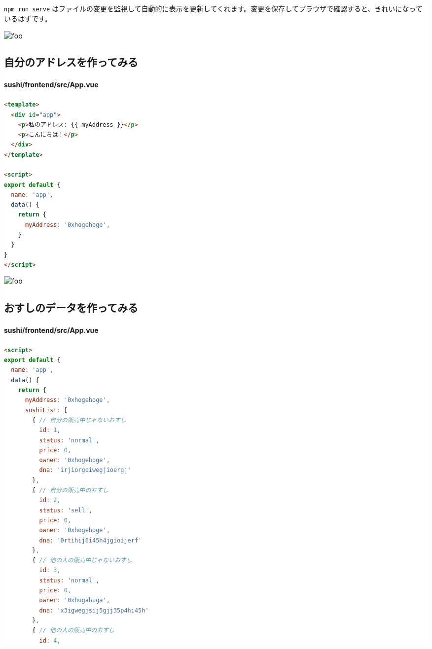 `npm run serve` はファイルの変更を監視して自動的に表示を更新してくれます。変更を保存してブラウザで確認すると、きれいになっているはずです。

<img width="400" :src="$withBase('/img/sushi/step-1/clean-vue.png')" alt="foo">

## 自分のアドレスを作ってみる

#### sushi/frontend/src/App.vue
```html
<template>
  <div id="app">
    <p>私のアドレス: {{ myAddress }}</p>
    <p>こんにちは！</p>
  </div>
</template>

<script>
export default {
  name: 'app',
  data() {
    return {
      myAddress: '0xhogehoge',
    }
  }
}
</script>
```

<img width="400" :src="$withBase('/img/sushi/step-1/address-vue.png')" alt="foo">

## おすしのデータを作ってみる

#### sushi/frontend/src/App.vue
```html
<script>
export default {
  name: 'app',
  data() {
    return {
      myAddress: '0xhogehoge',
      sushiList: [
        { // 自分の販売中じゃないおすし
          id: 1,
          status: 'normal',
          price: 0,
          owner: '0xhogehoge',
          dna: 'irjiorgoiwegjioergj'
        },
        { // 自分の販売中のおすし
          id: 2,
          status: 'sell',
          price: 0,
          owner: '0xhogehoge',
          dna: '0rtihij6i45h4jgioijerf'
        },
        { // 他の人の販売中じゃないおすし
          id: 3,
          status: 'normal',
          price: 0,
          owner: '0xhugahuga',
          dna: 'x3igwegjsij5gjj35p4hi45h'
        },
        { // 他の人の販売中のおすし
          id: 4,
```
